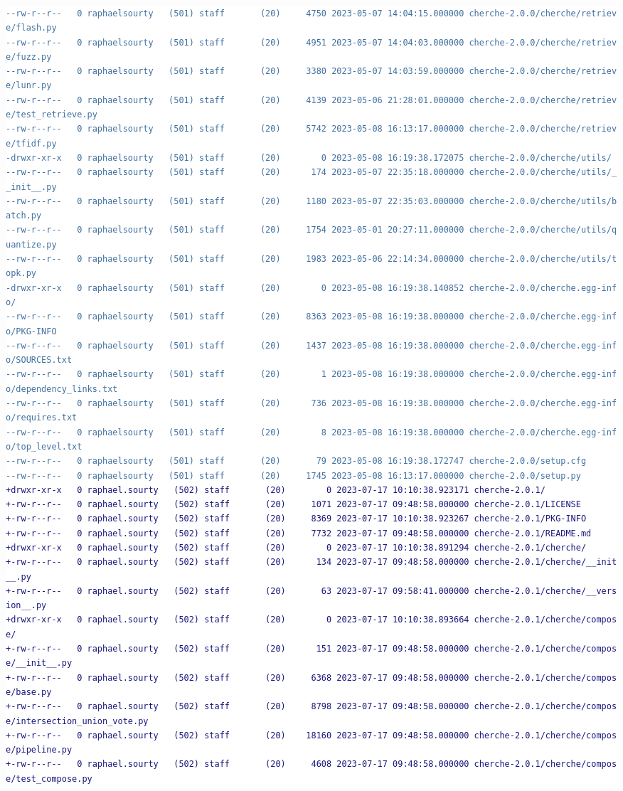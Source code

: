```diff
--rw-r--r--   0 raphaelsourty   (501) staff       (20)     4750 2023-05-07 14:04:15.000000 cherche-2.0.0/cherche/retrieve/flash.py
--rw-r--r--   0 raphaelsourty   (501) staff       (20)     4951 2023-05-07 14:04:03.000000 cherche-2.0.0/cherche/retrieve/fuzz.py
--rw-r--r--   0 raphaelsourty   (501) staff       (20)     3380 2023-05-07 14:03:59.000000 cherche-2.0.0/cherche/retrieve/lunr.py
--rw-r--r--   0 raphaelsourty   (501) staff       (20)     4139 2023-05-06 21:28:01.000000 cherche-2.0.0/cherche/retrieve/test_retrieve.py
--rw-r--r--   0 raphaelsourty   (501) staff       (20)     5742 2023-05-08 16:13:17.000000 cherche-2.0.0/cherche/retrieve/tfidf.py
-drwxr-xr-x   0 raphaelsourty   (501) staff       (20)        0 2023-05-08 16:19:38.172075 cherche-2.0.0/cherche/utils/
--rw-r--r--   0 raphaelsourty   (501) staff       (20)      174 2023-05-07 22:35:18.000000 cherche-2.0.0/cherche/utils/__init__.py
--rw-r--r--   0 raphaelsourty   (501) staff       (20)     1180 2023-05-07 22:35:03.000000 cherche-2.0.0/cherche/utils/batch.py
--rw-r--r--   0 raphaelsourty   (501) staff       (20)     1754 2023-05-01 20:27:11.000000 cherche-2.0.0/cherche/utils/quantize.py
--rw-r--r--   0 raphaelsourty   (501) staff       (20)     1983 2023-05-06 22:14:34.000000 cherche-2.0.0/cherche/utils/topk.py
-drwxr-xr-x   0 raphaelsourty   (501) staff       (20)        0 2023-05-08 16:19:38.140852 cherche-2.0.0/cherche.egg-info/
--rw-r--r--   0 raphaelsourty   (501) staff       (20)     8363 2023-05-08 16:19:38.000000 cherche-2.0.0/cherche.egg-info/PKG-INFO
--rw-r--r--   0 raphaelsourty   (501) staff       (20)     1437 2023-05-08 16:19:38.000000 cherche-2.0.0/cherche.egg-info/SOURCES.txt
--rw-r--r--   0 raphaelsourty   (501) staff       (20)        1 2023-05-08 16:19:38.000000 cherche-2.0.0/cherche.egg-info/dependency_links.txt
--rw-r--r--   0 raphaelsourty   (501) staff       (20)      736 2023-05-08 16:19:38.000000 cherche-2.0.0/cherche.egg-info/requires.txt
--rw-r--r--   0 raphaelsourty   (501) staff       (20)        8 2023-05-08 16:19:38.000000 cherche-2.0.0/cherche.egg-info/top_level.txt
--rw-r--r--   0 raphaelsourty   (501) staff       (20)       79 2023-05-08 16:19:38.172747 cherche-2.0.0/setup.cfg
--rw-r--r--   0 raphaelsourty   (501) staff       (20)     1745 2023-05-08 16:13:17.000000 cherche-2.0.0/setup.py
+drwxr-xr-x   0 raphael.sourty   (502) staff       (20)        0 2023-07-17 10:10:38.923171 cherche-2.0.1/
+-rw-r--r--   0 raphael.sourty   (502) staff       (20)     1071 2023-07-17 09:48:58.000000 cherche-2.0.1/LICENSE
+-rw-r--r--   0 raphael.sourty   (502) staff       (20)     8369 2023-07-17 10:10:38.923267 cherche-2.0.1/PKG-INFO
+-rw-r--r--   0 raphael.sourty   (502) staff       (20)     7732 2023-07-17 09:48:58.000000 cherche-2.0.1/README.md
+drwxr-xr-x   0 raphael.sourty   (502) staff       (20)        0 2023-07-17 10:10:38.891294 cherche-2.0.1/cherche/
+-rw-r--r--   0 raphael.sourty   (502) staff       (20)      134 2023-07-17 09:48:58.000000 cherche-2.0.1/cherche/__init__.py
+-rw-r--r--   0 raphael.sourty   (502) staff       (20)       63 2023-07-17 09:58:41.000000 cherche-2.0.1/cherche/__version__.py
+drwxr-xr-x   0 raphael.sourty   (502) staff       (20)        0 2023-07-17 10:10:38.893664 cherche-2.0.1/cherche/compose/
+-rw-r--r--   0 raphael.sourty   (502) staff       (20)      151 2023-07-17 09:48:58.000000 cherche-2.0.1/cherche/compose/__init__.py
+-rw-r--r--   0 raphael.sourty   (502) staff       (20)     6368 2023-07-17 09:48:58.000000 cherche-2.0.1/cherche/compose/base.py
+-rw-r--r--   0 raphael.sourty   (502) staff       (20)     8798 2023-07-17 09:48:58.000000 cherche-2.0.1/cherche/compose/intersection_union_vote.py
+-rw-r--r--   0 raphael.sourty   (502) staff       (20)    18160 2023-07-17 09:48:58.000000 cherche-2.0.1/cherche/compose/pipeline.py
+-rw-r--r--   0 raphael.sourty   (502) staff       (20)     4608 2023-07-17 09:48:58.000000 cherche-2.0.1/cherche/compose/test_compose.py
```